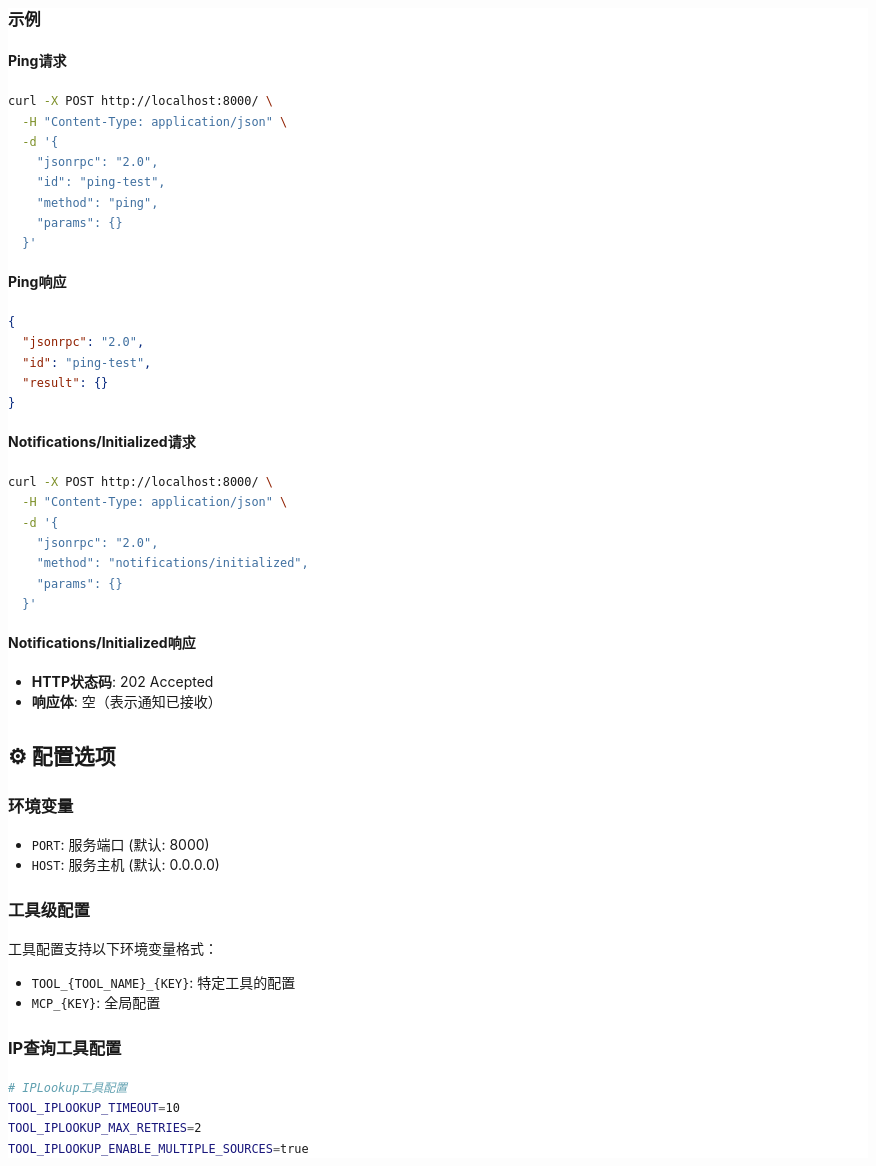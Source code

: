 ### 示例

#### Ping请求
```bash
curl -X POST http://localhost:8000/ \
  -H "Content-Type: application/json" \
  -d '{
    "jsonrpc": "2.0",
    "id": "ping-test",
    "method": "ping",
    "params": {}
  }'
```

#### Ping响应
```json
{
  "jsonrpc": "2.0",
  "id": "ping-test",
  "result": {}
}
```

#### Notifications/Initialized请求
```bash
curl -X POST http://localhost:8000/ \
  -H "Content-Type: application/json" \
  -d '{
    "jsonrpc": "2.0",
    "method": "notifications/initialized",
    "params": {}
  }'
```

#### Notifications/Initialized响应
- **HTTP状态码**: 202 Accepted
- **响应体**: 空（表示通知已接收）

## ⚙️ 配置选项

### 环境变量
- `PORT`: 服务端口 (默认: 8000)
- `HOST`: 服务主机 (默认: 0.0.0.0)

### 工具级配置
工具配置支持以下环境变量格式：
- `TOOL_{TOOL_NAME}_{KEY}`: 特定工具的配置
- `MCP_{KEY}`: 全局配置

### IP查询工具配置
```bash
# IPLookup工具配置
TOOL_IPLOOKUP_TIMEOUT=10
TOOL_IPLOOKUP_MAX_RETRIES=2
TOOL_IPLOOKUP_ENABLE_MULTIPLE_SOURCES=true
```
